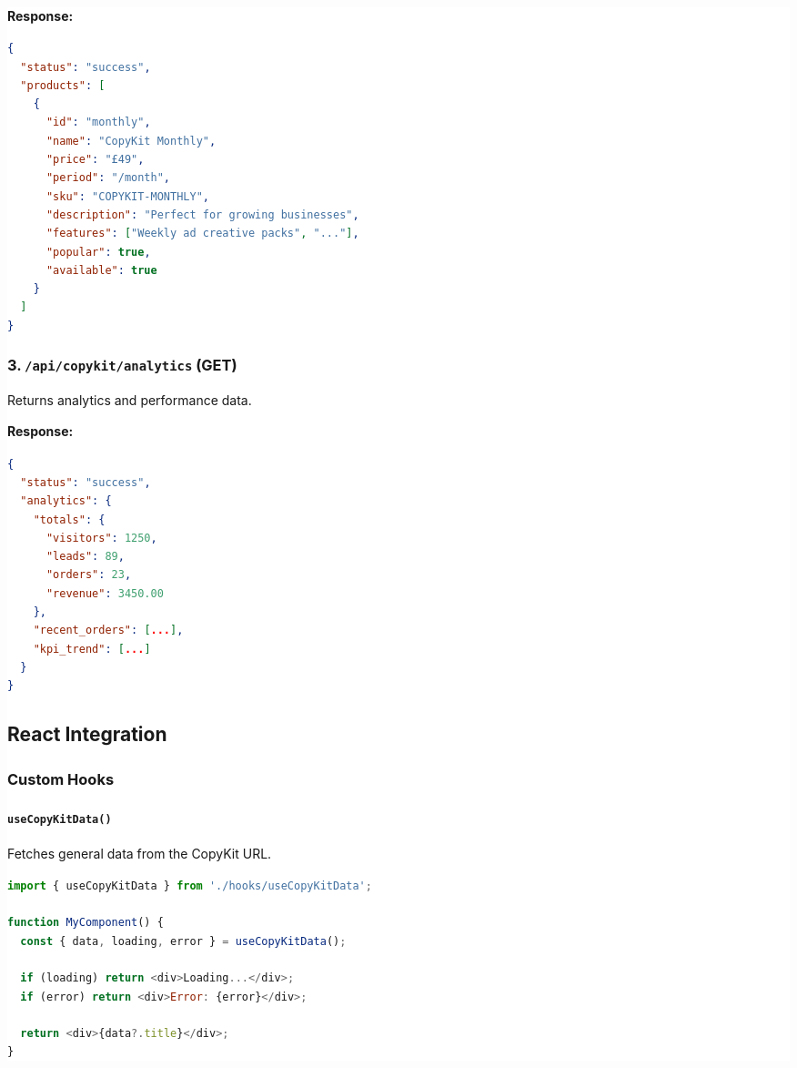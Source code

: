 **Response:**
```json
{
  "status": "success",
  "products": [
    {
      "id": "monthly",
      "name": "CopyKit Monthly",
      "price": "£49",
      "period": "/month",
      "sku": "COPYKIT-MONTHLY",
      "description": "Perfect for growing businesses",
      "features": ["Weekly ad creative packs", "..."],
      "popular": true,
      "available": true
    }
  ]
}
```

### 3. `/api/copykit/analytics` (GET)
Returns analytics and performance data.

**Response:**
```json
{
  "status": "success",
  "analytics": {
    "totals": {
      "visitors": 1250,
      "leads": 89,
      "orders": 23,
      "revenue": 3450.00
    },
    "recent_orders": [...],
    "kpi_trend": [...]
  }
}
```

## React Integration

### Custom Hooks

#### `useCopyKitData()`
Fetches general data from the CopyKit URL.

```javascript
import { useCopyKitData } from './hooks/useCopyKitData';

function MyComponent() {
  const { data, loading, error } = useCopyKitData();
  
  if (loading) return <div>Loading...</div>;
  if (error) return <div>Error: {error}</div>;
  
  return <div>{data?.title}</div>;
}
```
